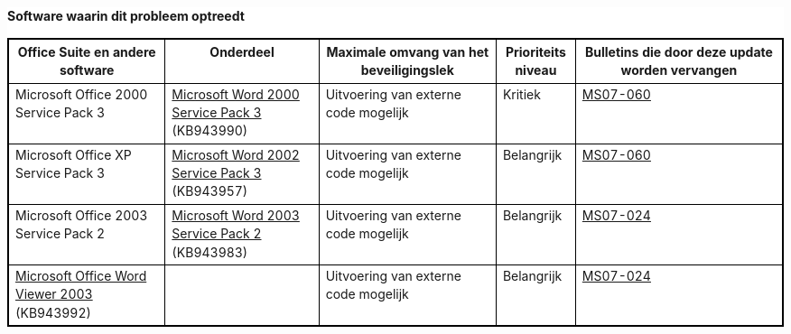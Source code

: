**Software waarin dit probleem optreedt**

 
<table style="border:1px solid black;">
<thead>
<tr class="header">
<th style="border:1px solid black;" >Office Suite en andere software</th>
<th style="border:1px solid black;" >Onderdeel</th>
<th style="border:1px solid black;" >Maximale omvang van het beveiligingslek</th>
<th style="border:1px solid black;" >Prioriteitsniveau</th>
<th style="border:1px solid black;" >Bulletins die door deze update worden vervangen</th>
</tr>
</thead>
<tbody>
<tr class="odd">
<td style="border:1px solid black;">Microsoft Office 2000 Service Pack 3</td>
<td style="border:1px solid black;"><a href="http://www.microsoft.com/downloads/details.aspx?familyid=a513069b-8244-48e9-b136-01ddd3862802">Microsoft Word 2000 Service Pack 3</a><br />
(KB943990)</td>
<td style="border:1px solid black;">Uitvoering van externe code mogelijk</td>
<td style="border:1px solid black;">Kritiek</td>
<td style="border:1px solid black;"><a href="http://technet.microsoft.com/security/bulletin/ms07-060">MS07-060</a></td>
</tr>
<tr class="even">
<td style="border:1px solid black;">Microsoft Office XP Service Pack 3</td>
<td style="border:1px solid black;"><a href="http://www.microsoft.com/downloads/details.aspx?familyid=78c338aa-e410-4422-9e36-562f70d742e9">Microsoft Word 2002 Service Pack 3</a><br />
(KB943957)</td>
<td style="border:1px solid black;">Uitvoering van externe code mogelijk</td>
<td style="border:1px solid black;">Belangrijk</td>
<td style="border:1px solid black;"><a href="http://technet.microsoft.com/security/bulletin/ms07-060">MS07-060</a></td>
</tr>
<tr class="odd">
<td style="border:1px solid black;">Microsoft Office 2003 Service Pack 2</td>
<td style="border:1px solid black;"><a href="http://www.microsoft.com/downloads/details.aspx?familyid=85cb1aa5-211f-4652-827b-2e79b8ffc2fc">Microsoft Word 2003 Service Pack 2</a><br />
(KB943983)</td>
<td style="border:1px solid black;">Uitvoering van externe code mogelijk</td>
<td style="border:1px solid black;">Belangrijk</td>
<td style="border:1px solid black;"><a href="http://technet.microsoft.com/security/bulletin/ms07-024">MS07-024</a></td>
</tr>
<tr class="even">
<td style="border:1px solid black;"><a href="http://www.microsoft.com/downloads/details.aspx?familyid=fd4ddecd-abd6-4783-b300-32b9d4bad22a">Microsoft Office Word Viewer 2003</a><br />
(KB943992)</td>
<td style="border:1px solid black;"></td>
<td style="border:1px solid black;">Uitvoering van externe code mogelijk</td>
<td style="border:1px solid black;">Belangrijk</td>
<td style="border:1px solid black;"><a href="http://technet.microsoft.com/security/bulletin/ms07-024">MS07-024</a></td>
</tr>
</tbody>
</table>
  